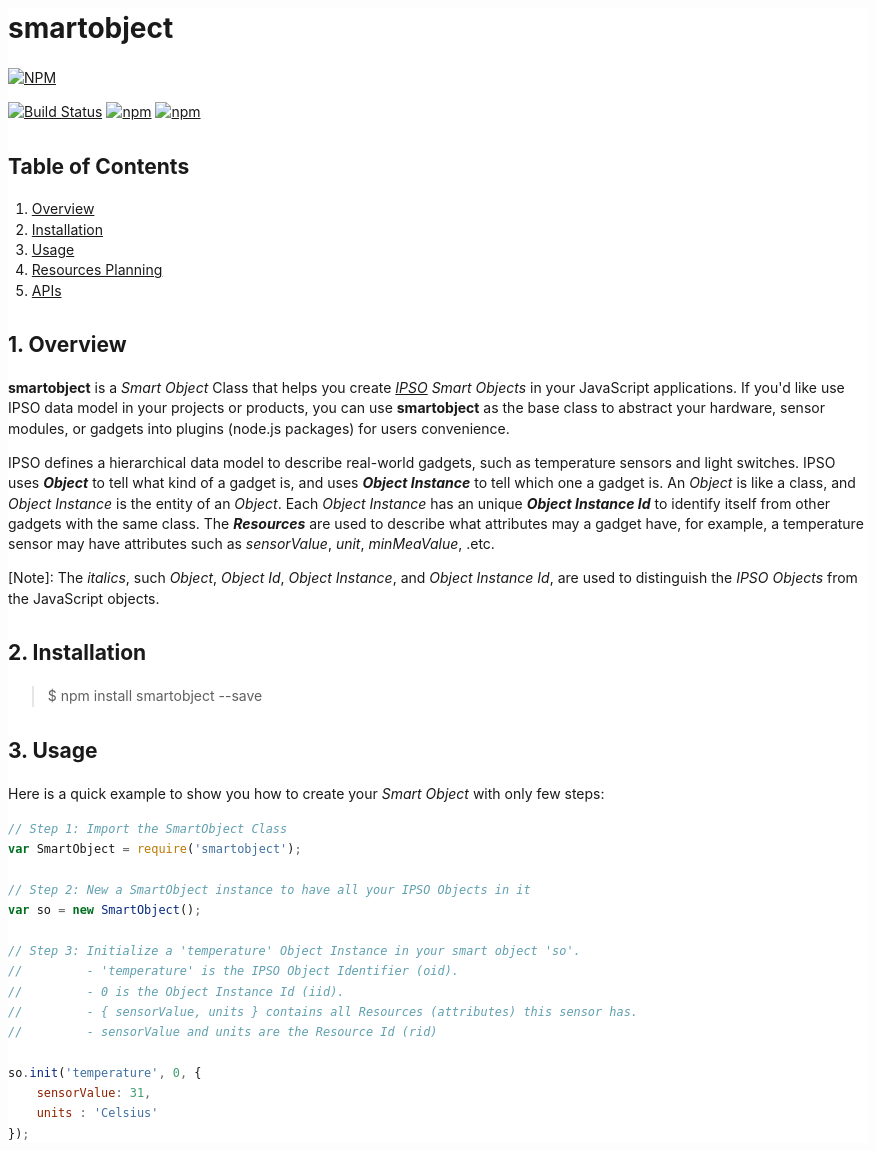 smartobject
========================

[![NPM](https://nodei.co/npm/smartobject.png?downloads=true)](https://nodei.co/npm/smartobject/)  

[![Build Status](https://travis-ci.org/PeterEB/smartobject.svg?branch=develop)](https://travis-ci.org/PeterEB/smartobject)
[![npm](https://img.shields.io/npm/v/smartobject.svg?maxAge=2592000)](https://www.npmjs.com/package/smartobject)
[![npm](https://img.shields.io/npm/l/smartobject.svg?maxAge=2592000)](https://www.npmjs.com/package/smartobject)

## Table of Contents

1. [Overview](#Overview)  
2. [Installation](#Installation)  
3. [Usage](#Usage)  
4. [Resources Planning](#Resources)  
5. [APIs](#APIs)  


<a name="Overview"></a>
## 1. Overview

**smartobject** is a _Smart Object_ Class that helps you create [_IPSO_](http://www.ipso-alliance.org/) _Smart Objects_ in your JavaScript applications. If you'd like use IPSO data model in your projects or products, you can use **smartobject** as the base class to abstract your hardware, sensor modules, or gadgets into plugins (node.js packages) for users convenience.  
  
IPSO defines a hierarchical data model to describe real-world gadgets, such as temperature sensors and light switches. IPSO uses _**Object**_ to tell what kind of a gadget is, and uses _**Object Instance**_ to tell which one a gadget is. An _Object_ is like a class, and _Object Instance_ is the entity of an _Object_. Each _Object Instance_ has an unique _**Object Instance Id**_ to identify itself from other gadgets with the same class. The _**Resources**_ are used to describe what attributes may a gadget have, for example, a temperature sensor may have attributes such as _sensorValue_, _unit_, _minMeaValue_, .etc.  
  
[Note]: The _italics_, such _Object_, _Object Id_, _Object Instance_, and _Object Instance Id_, are used to distinguish the _IPSO Objects_ from the JavaScript objects.  
  

<a name="Installation"></a>
## 2. Installation

> $ npm install smartobject --save

<a name="Usage"></a>
## 3. Usage

Here is a quick example to show you how to create your _Smart Object_ with only few steps:

```js
// Step 1: Import the SmartObject Class
var SmartObject = require('smartobject');

// Step 2: New a SmartObject instance to have all your IPSO Objects in it
var so = new SmartObject();

// Step 3: Initialize a 'temperature' Object Instance in your smart object 'so'.  
//         - 'temperature' is the IPSO Object Identifier (oid).
//         - 0 is the Object Instance Id (iid).
//         - { sensorValue, units } contains all Resources (attributes) this sensor has.  
//         - sensorValue and units are the Resource Id (rid)

so.init('temperature', 0, {
    sensorValue: 31,
    units : 'Celsius'
});
```
